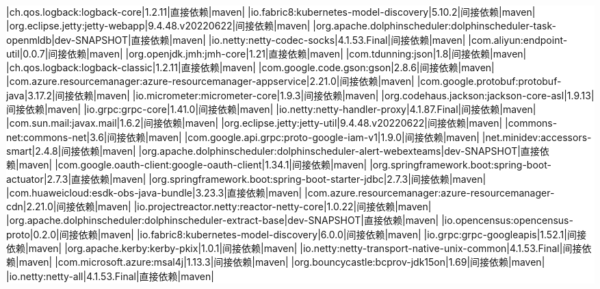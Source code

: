 |ch.qos.logback:logback-core|1.2.11|直接依赖|maven|
|io.fabric8:kubernetes-model-discovery|5.10.2|间接依赖|maven|
|org.eclipse.jetty:jetty-webapp|9.4.48.v20220622|间接依赖|maven|
|org.apache.dolphinscheduler:dolphinscheduler-task-openmldb|dev-SNAPSHOT|直接依赖|maven|
|io.netty:netty-codec-socks|4.1.53.Final|间接依赖|maven|
|com.aliyun:endpoint-util|0.0.7|间接依赖|maven|
|org.openjdk.jmh:jmh-core|1.21|直接依赖|maven|
|com.tdunning:json|1.8|间接依赖|maven|
|ch.qos.logback:logback-classic|1.2.11|直接依赖|maven|
|com.google.code.gson:gson|2.8.6|间接依赖|maven|
|com.azure.resourcemanager:azure-resourcemanager-appservice|2.21.0|间接依赖|maven|
|com.google.protobuf:protobuf-java|3.17.2|间接依赖|maven|
|io.micrometer:micrometer-core|1.9.3|间接依赖|maven|
|org.codehaus.jackson:jackson-core-asl|1.9.13|间接依赖|maven|
|io.grpc:grpc-core|1.41.0|间接依赖|maven|
|io.netty:netty-handler-proxy|4.1.87.Final|间接依赖|maven|
|com.sun.mail:javax.mail|1.6.2|间接依赖|maven|
|org.eclipse.jetty:jetty-util|9.4.48.v20220622|间接依赖|maven|
|commons-net:commons-net|3.6|间接依赖|maven|
|com.google.api.grpc:proto-google-iam-v1|1.9.0|间接依赖|maven|
|net.minidev:accessors-smart|2.4.8|间接依赖|maven|
|org.apache.dolphinscheduler:dolphinscheduler-alert-webexteams|dev-SNAPSHOT|直接依赖|maven|
|com.google.oauth-client:google-oauth-client|1.34.1|间接依赖|maven|
|org.springframework.boot:spring-boot-actuator|2.7.3|直接依赖|maven|
|org.springframework.boot:spring-boot-starter-jdbc|2.7.3|间接依赖|maven|
|com.huaweicloud:esdk-obs-java-bundle|3.23.3|直接依赖|maven|
|com.azure.resourcemanager:azure-resourcemanager-cdn|2.21.0|间接依赖|maven|
|io.projectreactor.netty:reactor-netty-core|1.0.22|间接依赖|maven|
|org.apache.dolphinscheduler:dolphinscheduler-extract-base|dev-SNAPSHOT|直接依赖|maven|
|io.opencensus:opencensus-proto|0.2.0|间接依赖|maven|
|io.fabric8:kubernetes-model-discovery|6.0.0|间接依赖|maven|
|io.grpc:grpc-googleapis|1.52.1|间接依赖|maven|
|org.apache.kerby:kerby-pkix|1.0.1|间接依赖|maven|
|io.netty:netty-transport-native-unix-common|4.1.53.Final|间接依赖|maven|
|com.microsoft.azure:msal4j|1.13.3|间接依赖|maven|
|org.bouncycastle:bcprov-jdk15on|1.69|间接依赖|maven|
|io.netty:netty-all|4.1.53.Final|直接依赖|maven|